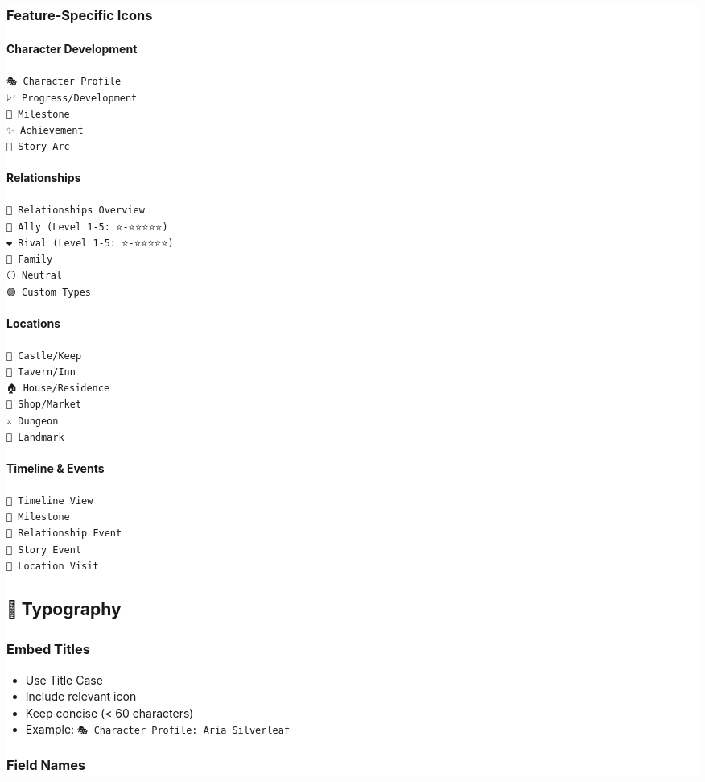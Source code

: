 ### Feature-Specific Icons

#### Character Development

```
🎭 Character Profile
📈 Progress/Development
🎯 Milestone
✨ Achievement
📖 Story Arc
```

#### Relationships

```
👥 Relationships Overview
💚 Ally (Level 1-5: ⭐-⭐⭐⭐⭐⭐)
❤️ Rival (Level 1-5: ⭐-⭐⭐⭐⭐⭐)
💙 Family
⚪ Neutral
🟣 Custom Types
```

#### Locations

```
🏰 Castle/Keep
🍺 Tavern/Inn
🏠 House/Residence
🏪 Shop/Market
⚔️ Dungeon
🗿 Landmark
```

#### Timeline & Events

```
📅 Timeline View
🎯 Milestone
👥 Relationship Event
📖 Story Event
📍 Location Visit
```

## 📝 Typography

### Embed Titles

- Use Title Case
- Include relevant icon
- Keep concise (< 60 characters)
- Example: `🎭 Character Profile: Aria Silverleaf`

### Field Names
